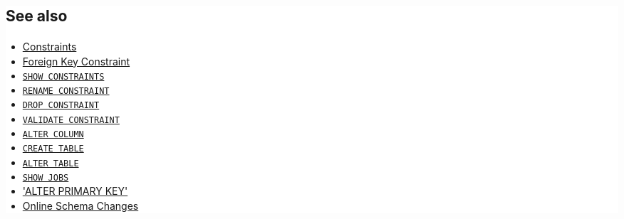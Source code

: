 ## See also

- [Constraints](constraints.html)
- [Foreign Key Constraint](foreign-key.html)
- [`SHOW CONSTRAINTS`](show-constraints.html)
- [`RENAME CONSTRAINT`](rename-constraint.html)
- [`DROP CONSTRAINT`](drop-constraint.html)
- [`VALIDATE CONSTRAINT`](validate-constraint.html)
- [`ALTER COLUMN`](alter-column.html)
- [`CREATE TABLE`](create-table.html)
- [`ALTER TABLE`](alter-table.html)
- [`SHOW JOBS`](show-jobs.html)
- ['ALTER PRIMARY KEY'](alter-primary-key.html)
- [Online Schema Changes](online-schema-changes.html)
